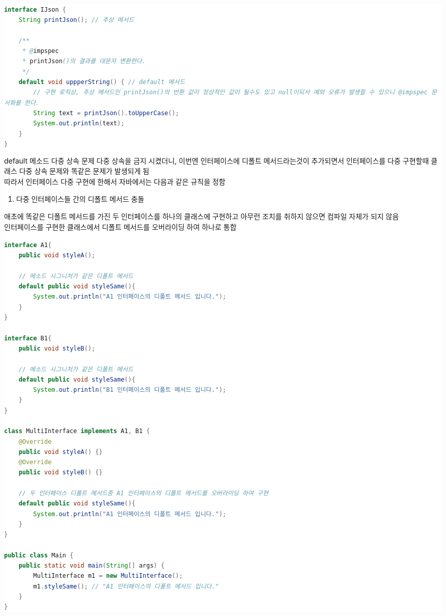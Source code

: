 ```java
interface IJson {
    String printJson(); // 추상 메서드

    /**
     * @impspec 
     * printJson()의 결과를 대문자 변환한다.
     */
    default void uppperString() { // default 메서드
        // 구현 로직상, 추상 메서드인 printJson()의 반환 값이 정상적인 값이 될수도 있고 null이되서 예외 오류가 발생할 수 있으니 @impspec 문서화를 한다.
        String text = printJson().toUpperCase();
        System.out.println(text);
    }
}
```

default 메소드 다중 상속 문제
다중 상속을 금지 시켰더니, 이번엔 인터페이스에 디폴트 메서드라는것이 추가되면서 인터페이스를 다중 구현할때 클래스 다중 상속 문제와 똑같은 문제가 발생되게 됨    
따라서 인터페이스 다중 구현에 한해서 자바에서는 다음과 같은 규칙을 정함
 
1. 다중 인터페이스들 간의 디폴트 메서드 충돌

애초에 똑같은 디폴트 메서드를 가진 두 인터페이스를 하나의 클래스에 구현하고 아무런 조치를 취하지 않으면 컴파일 자체가 되지 않음   
인터페이스를 구현한 클래스에서 디폴트 메서드를 오버라이딩 하여 하나로 통합   


```java
interface A1{
    public void styleA();

    // 메소드 시그니처가 같은 디폴트 메서드
    default public void styleSame(){
        System.out.println("A1 인터페이스의 디폴트 메서드 입니다.");
    }
}

interface B1{
    public void styleB();

    // 메소드 시그니처가 같은 디폴트 메서드
    default public void styleSame(){
        System.out.println("B1 인터페이스의 디폴트 메서드 입니다.");
    }
}

class MultiInterface implements A1, B1 {
    @Override
    public void styleA() {}
    @Override
    public void styleB() {}

    // 두 인터페이스 디폴트 메서드중 A1 인터페이스의 디폴트 메서드를 오버라이딩 하여 구현
    default public void styleSame(){
        System.out.println("A1 인터페이스의 디폴트 메서드 입니다.");
    }
}

public class Main {
    public static void main(String[] args) {
        MultiInterface m1 = new MultiInterface();
        m1.styleSame(); // "A1 인터페이스의 디폴트 메서드 입니다."
    }
}
```
